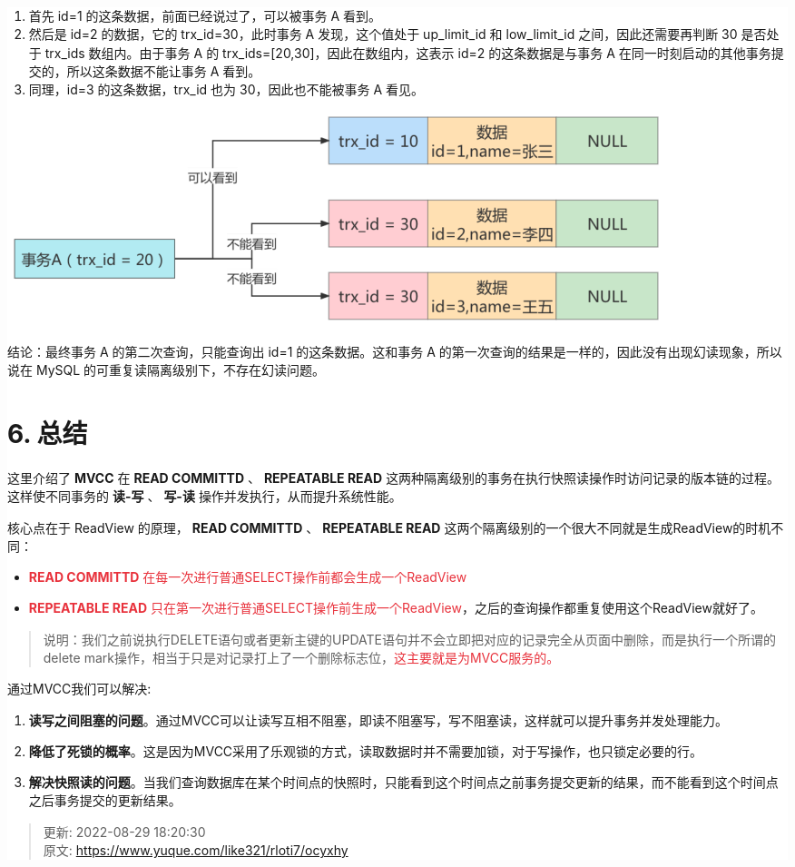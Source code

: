 

1.  首先 id=1 的这条数据，前面已经说过了，可以被事务 A 看到。 
2.  然后是 id=2 的数据，它的 trx_id=30，此时事务 A 发现，这个值处于 up_limit_id 和 low_limit_id 之间，因此还需要再判断 30 是否处于 trx_ids 数组内。由于事务 A 的 trx_ids=[20,30]，因此在数组内，这表示 id=2 的这条数据是与事务 A 在同一时刻启动的其他事务提交的，所以这条数据不能让事务 A 看到。 
3.  同理，id=3 的这条数据，trx_id 也为 30，因此也不能被事务 A 看见。 



![image-20220210155255999.png](./img/tH5zQTdymgeuRoJh/1646190792951-94e799fb-debb-45c2-a551-082139f0775e-487486.png)



结论：最终事务 A 的第二次查询，只能查询出 id=1 的这条数据。这和事务 A 的第一次查询的结果是一样的，因此没有出现幻读现象，所以说在 MySQL 的可重复读隔离级别下，不存在幻读问题。



# 6. 总结


这里介绍了 **MVCC** 在 **READ COMMITTD** 、 **REPEATABLE READ** 这两种隔离级别的事务在执行快照读操作时访问记录的版本链的过程。这样使不同事务的 **读-写** 、 **写-读** 操作并发执行，从而提升系统性能。



核心点在于 ReadView 的原理， **READ COMMITTD** 、 **REPEATABLE READ** 这两个隔离级别的一个很大不同就是生成ReadView的时机不同：



+  **<font style="color:#E8323C;">READ COMMITTD</font>**<font style="color:#E8323C;"> 在每一次进行普通SELECT操作前都会生成一个ReadView </font>



+  **<font style="color:#E8323C;">REPEATABLE READ</font>**<font style="color:#E8323C;"> 只在第一次进行普通SELECT操作前生成一个ReadView</font>，之后的查询操作都重复使用这个ReadView就好了。 



> 说明：我们之前说执行DELETE语句或者更新主键的UPDATE语句并不会立即把对应的记录完全从页面中删除，而是执行一个所谓的delete mark操作，相当于只是对记录打上了一个删除标志位，<font style="color:#E8323C;">这主要就是为MVCC服务的。</font>
>



通过MVCC我们可以解决:



1. **读写之间阻塞的问题**。通过MVCC可以让读写互相不阻塞，即读不阻塞写，写不阻塞读，这样就可以提升事务并发处理能力。



2. **降低了死锁的概率**。这是因为MVCC采用了乐观锁的方式，读取数据时并不需要加锁，对于写操作，也只锁定必要的行。



3. **解决快照读的问题**。当我们查询数据库在某个时间点的快照时，只能看到这个时间点之前事务提交更新的结果，而不能看到这个时间点之后事务提交的更新结果。



> 更新: 2022-08-29 18:20:30  
> 原文: <https://www.yuque.com/like321/rloti7/ocyxhy>